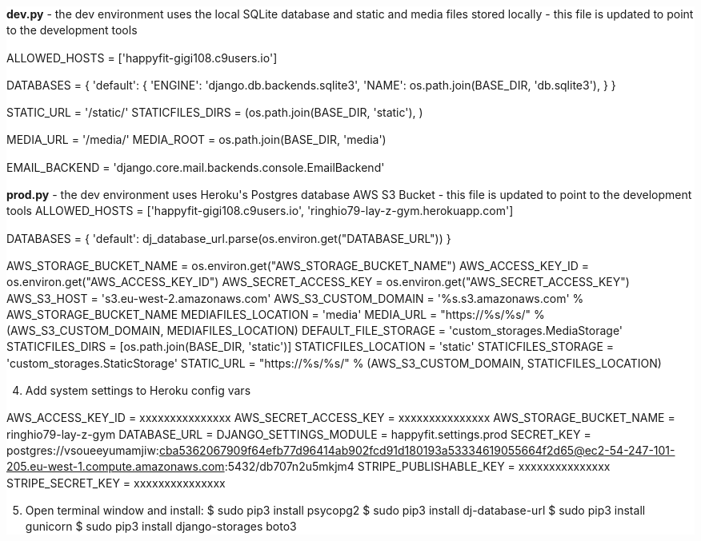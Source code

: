 **dev.py** - the dev environment uses the local SQLite database and static and media files stored locally - this file is updated to point to the development tools

ALLOWED_HOSTS = ['happyfit-gigi108.c9users.io']

DATABASES = {
    'default': {
        'ENGINE': 'django.db.backends.sqlite3',
        'NAME': os.path.join(BASE_DIR, 'db.sqlite3'),
    }
}

STATIC_URL = '/static/'
STATICFILES_DIRS = (os.path.join(BASE_DIR, 'static'), )

MEDIA_URL = '/media/'
MEDIA_ROOT = os.path.join(BASE_DIR, 'media')

EMAIL_BACKEND = 'django.core.mail.backends.console.EmailBackend'

**prod.py** - the dev environment uses Heroku's Postgres database AWS S3 Bucket - this file is updated to point to the development tools
ALLOWED_HOSTS = ['happyfit-gigi108.c9users.io', 'ringhio79-lay-z-gym.herokuapp.com']


DATABASES = {
    'default': dj_database_url.parse(os.environ.get("DATABASE_URL"))
}

AWS_STORAGE_BUCKET_NAME = os.environ.get("AWS_STORAGE_BUCKET_NAME")
AWS_ACCESS_KEY_ID = os.environ.get("AWS_ACCESS_KEY_ID")
AWS_SECRET_ACCESS_KEY = os.environ.get("AWS_SECRET_ACCESS_KEY")
AWS_S3_HOST = 's3.eu-west-2.amazonaws.com'
AWS_S3_CUSTOM_DOMAIN = '%s.s3.amazonaws.com' % AWS_STORAGE_BUCKET_NAME
MEDIAFILES_LOCATION = 'media'
MEDIA_URL = "https://%s/%s/" % (AWS_S3_CUSTOM_DOMAIN, MEDIAFILES_LOCATION)
DEFAULT_FILE_STORAGE = 'custom_storages.MediaStorage'
STATICFILES_DIRS = [os.path.join(BASE_DIR, 'static')]
STATICFILES_LOCATION = 'static'
STATICFILES_STORAGE = 'custom_storages.StaticStorage'
STATIC_URL = "https://%s/%s/" % (AWS_S3_CUSTOM_DOMAIN, STATICFILES_LOCATION)

4. Add system settings to Heroku config vars

AWS_ACCESS_KEY_ID = xxxxxxxxxxxxxxx
AWS_SECRET_ACCESS_KEY = xxxxxxxxxxxxxxx
AWS_STORAGE_BUCKET_NAME = ringhio79-lay-z-gym
DATABASE_URL = 
DJANGO_SETTINGS_MODULE = happyfit.settings.prod
SECRET_KEY = postgres://vsoueeyumamjiw:cba5362067909f64efb77d96414ab902fcd91d180193a53334619055664f2d65@ec2-54-247-101-205.eu-west-1.compute.amazonaws.com:5432/db707n2u5mkjm4
STRIPE_PUBLISHABLE_KEY = xxxxxxxxxxxxxxx
STRIPE_SECRET_KEY = xxxxxxxxxxxxxxx

5. Open terminal window and install:
    $ sudo pip3 install psycopg2
    $ sudo pip3 install dj-database-url
    $ sudo pip3 install gunicorn
    $ sudo pip3 install django-storages boto3
